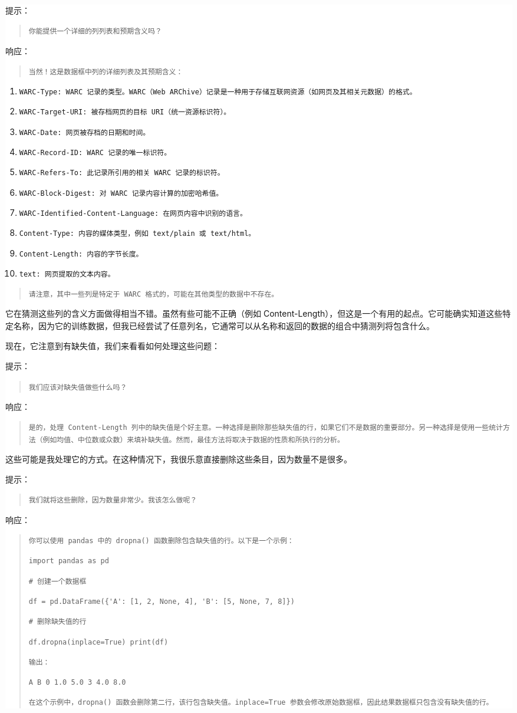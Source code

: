 提示：

> `你能提供一个详细的列列表和预期含义吗？`

响应：

> `当然！这是数据框中列的详细列表及其预期含义：`

1.  `WARC-Type: WARC 记录的类型。WARC（Web ARChive）记录是一种用于存储互联网资源（如网页及其相关元数据）的格式。`

1.  `WARC-Target-URI: 被存档网页的目标 URI（统一资源标识符）。`

1.  `WARC-Date: 网页被存档的日期和时间。`

1.  `WARC-Record-ID: WARC 记录的唯一标识符。`

1.  `WARC-Refers-To: 此记录所引用的相关 WARC 记录的标识符。`

1.  `WARC-Block-Digest: 对 WARC 记录内容计算的加密哈希值。`

1.  `WARC-Identified-Content-Language: 在网页内容中识别的语言。`

1.  `Content-Type: 内容的媒体类型，例如 text/plain 或 text/html。`

1.  `Content-Length: 内容的字节长度。`

1.  `text: 网页提取的文本内容。`

> `请注意，其中一些列是特定于 WARC 格式的，可能在其他类型的数据中不存在。`

它在猜测这些列的含义方面做得相当不错。虽然有些可能不正确（例如 Content-Length），但这是一个有用的起点。它可能确实知道这些特定名称，因为它的训练数据，但我已经尝试了任意列名，它通常可以从名称和返回的数据的组合中猜测列将包含什么。

现在，它注意到有缺失值，我们来看看如何处理这些问题：

提示：

> `我们应该对缺失值做些什么吗？`

响应：

> `是的，处理 Content-Length 列中的缺失值是个好主意。一种选择是删除那些缺失值的行，如果它们不是数据的重要部分。另一种选择是使用一些统计方法（例如均值、中位数或众数）来填补缺失值。然而，最佳方法将取决于数据的性质和所执行的分析。`

这些可能是我处理它的方式。在这种情况下，我很乐意直接删除这些条目，因为数量不是很多。

提示：

> `我们就将这些删除，因为数量非常少。我该怎么做呢？`

响应：

> `你可以使用 pandas 中的 dropna() 函数删除包含缺失值的行。以下是一个示例：`
> 
> `import pandas as pd`
> 
> `# 创建一个数据框`
> 
> `df = pd.DataFrame({'A': [1, 2, None, 4], 'B': [5, None, 7, 8]})`
> 
> `# 删除缺失值的行`
> 
> `df.dropna(inplace=True) print(df)`
> 
> `输出：`
> 
> `A B 0 1.0 5.0 3 4.0 8.0`
> 
> `在这个示例中，dropna() 函数会删除第二行，该行包含缺失值。inplace=True 参数会修改原始数据框，因此结果数据框只包含没有缺失值的行。`
